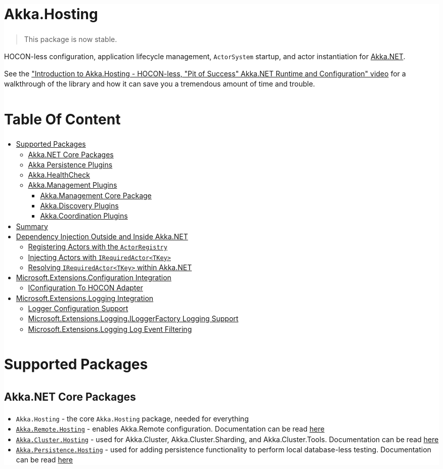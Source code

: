 <a id="akkahosting"></a>
# Akka.Hosting

> This package is now stable.

HOCON-less configuration, application lifecycle management, `ActorSystem` startup, and actor instantiation for [Akka.NET](https://getakka.net/).

See the ["Introduction to Akka.Hosting - HOCON-less, "Pit of Success" Akka.NET Runtime and Configuration" video](https://www.youtube.com/watch?v=Mnb9W9ClnB0) for a walkthrough of the library and how it can save you a tremendous amount of time and trouble.

# Table Of Content

- [Supported Packages](#supported-packages)
    * [Akka.NET Core Packages](#akkanet-core-packages)
    * [Akka Persistence Plugins](#akka-persistence-plugins)
    * [Akka.HealthCheck](#akkahealthcheck)
    * [Akka.Management Plugins](#akkamanagement-plugins)
        + [Akka.Management Core Package](#akkamanagement-core-package)
        + [Akka.Discovery Plugins](#akkadiscovery-plugins)
        + [Akka.Coordination Plugins](#akkacoordination-plugins)
- [Summary](#summary)
- [Dependency Injection Outside and Inside Akka.NET](#dependency-injection-outside-and-inside-akkanet)
    * [Registering Actors with the `ActorRegistry`](#registering-actors-with-the-actorregistry)
    * [Injecting Actors with `IRequiredActor<TKey>`](#injecting-actors-with-irequiredactortkey)
    * [Resolving `IRequiredActor<TKey>` within Akka.NET](#resolving-irequiredactortkey-within-akkanet)
- [Microsoft.Extensions.Configuration Integration](#microsoftextensionsconfiguration-integration)
    * [IConfiguration To HOCON Adapter](#iconfiguration-to-hocon-adapter)
- [Microsoft.Extensions.Logging Integration](#microsoftextensionslogging-integration)
    * [Logger Configuration Support](#logger-configuration-support)
    * [Microsoft.Extensions.Logging.ILoggerFactory Logging Support](#microsoftextensionsloggingiloggerfactory-logging-support)
    * [Microsoft.Extensions.Logging Log Event Filtering](#microsoftextensionslogging-log-event-filtering)

<a id="supported-packages"></a>
# Supported Packages

<a id="akkanet-core-packages"></a>
## Akka.NET Core Packages

* `Akka.Hosting` - the core `Akka.Hosting` package, needed for everything
* [`Akka.Remote.Hosting`](src/Akka.Remote.Hosting) - enables Akka.Remote configuration. Documentation can be read [here](src/Akka.Remote.Hosting/README.md)
* [`Akka.Cluster.Hosting`](src/Akka.Cluster.Hosting) - used for Akka.Cluster, Akka.Cluster.Sharding, and Akka.Cluster.Tools. Documentation can be read [here](src/Akka.Cluster.Hosting/README.md)
* [`Akka.Persistence.Hosting`](src/Akka.Persistence.Hosting/README.md) - used for adding persistence functionality to perform local database-less testing. Documentation can be read [here](src/Akka.Persistence.Hosting/README.md)
